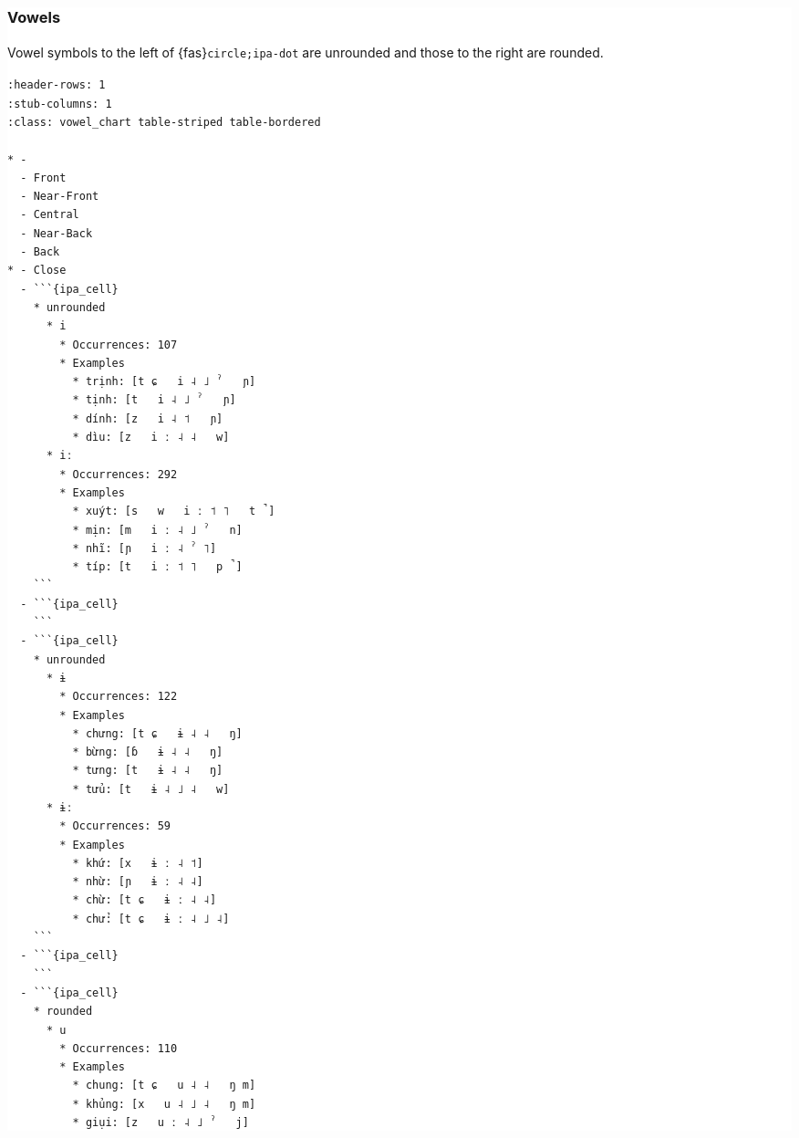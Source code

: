 
### Vowels

Vowel symbols to the left of {fas}`circle;ipa-dot` are unrounded and those to the right are rounded.

``````{list-table}
:header-rows: 1
:stub-columns: 1
:class: vowel_chart table-striped table-bordered

* -
  - Front
  - Near-Front
  - Central
  - Near-Back
  - Back
* - Close
  - ```{ipa_cell}
    * unrounded
      * i
        * Occurrences: 107
        * Examples
          * trịnh: [t ɕ   i ˨ ˩ ˀ   ɲ]
          * tịnh: [t   i ˨ ˩ ˀ   ɲ]
          * dính: [z   i ˨ ˦   ɲ]
          * dìu: [z   i ː ˨ ˨   w]
      * iː
        * Occurrences: 292
        * Examples
          * xuýt: [s   w   i ː ˦ ˥   t ̚]
          * mịn: [m   i ː ˨ ˩ ˀ   n]
          * nhĩ: [ɲ   i ː ˨ ˀ ˥]
          * típ: [t   i ː ˦ ˥   p ̚]
    ```
  - ```{ipa_cell}
    ```
  - ```{ipa_cell}
    * unrounded
      * ɨ
        * Occurrences: 122
        * Examples
          * chưng: [t ɕ   ɨ ˨ ˨   ŋ]
          * bừng: [ɓ   ɨ ˨ ˨   ŋ]
          * tưng: [t   ɨ ˨ ˨   ŋ]
          * tửu: [t   ɨ ˨ ˩ ˨   w]
      * ɨː
        * Occurrences: 59
        * Examples
          * khứ: [x   ɨ ː ˨ ˦]
          * nhừ: [ɲ   ɨ ː ˨ ˨]
          * chừ: [t ɕ   ɨ ː ˨ ˨]
          * chử: [t ɕ   ɨ ː ˨ ˩ ˨]
    ```
  - ```{ipa_cell}
    ```
  - ```{ipa_cell}
    * rounded
      * u
        * Occurrences: 110
        * Examples
          * chung: [t ɕ   u ˨ ˨   ŋ m]
          * khủng: [x   u ˨ ˩ ˨   ŋ m]
          * giụi: [z   u ː ˨ ˩ ˀ   j]
``````